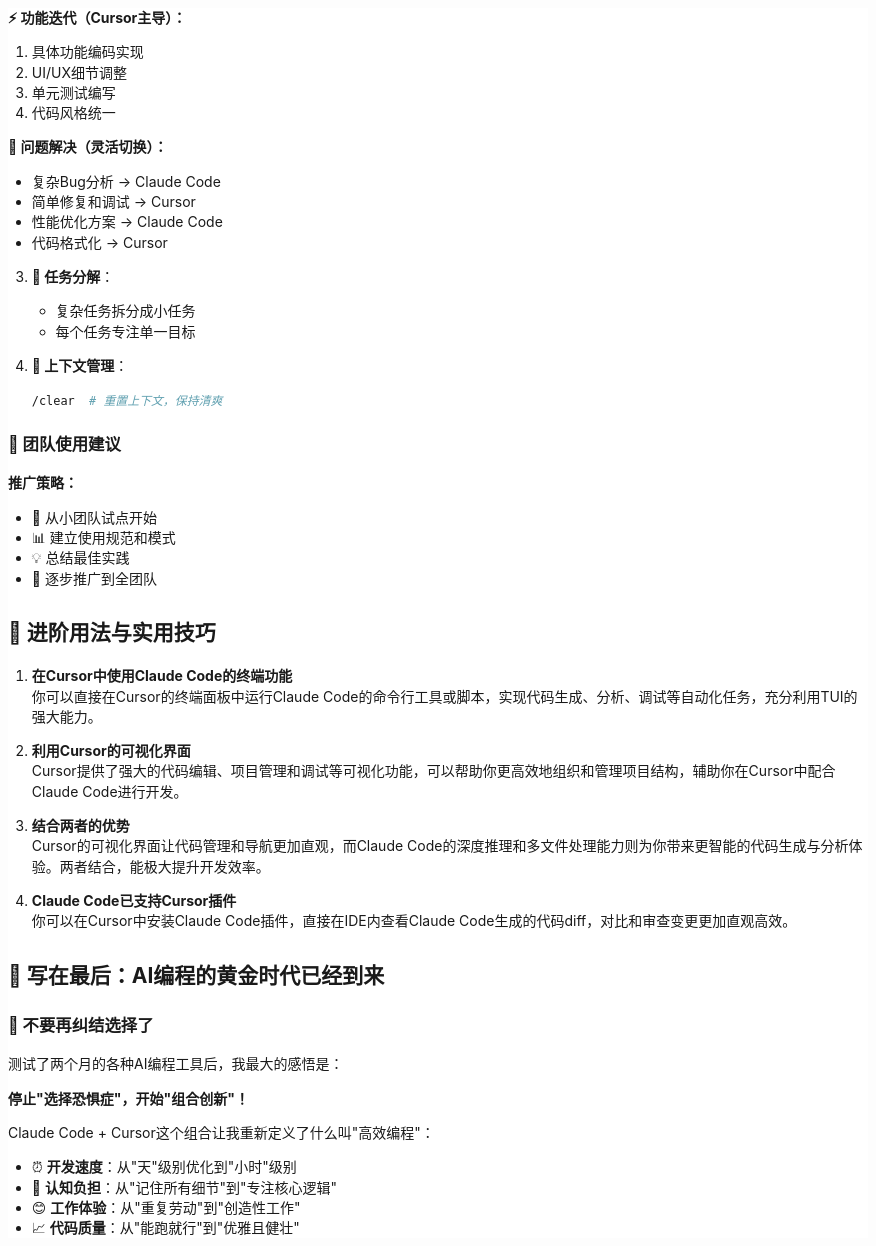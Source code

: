 **⚡ 功能迭代（Cursor主导）：**
1. 具体功能编码实现
2. UI/UX细节调整
3. 单元测试编写
4. 代码风格统一

**🧩 问题解决（灵活切换）：**
- 复杂Bug分析 → Claude Code
- 简单修复和调试 → Cursor
- 性能优化方案 → Claude Code
- 代码格式化 → Cursor

3. **🔧 任务分解**：
   - 复杂任务拆分成小任务
   - 每个任务专注单一目标

4. **🧹 上下文管理**：
   ```bash
   /clear  # 重置上下文，保持清爽
   ```

### 👥 团队使用建议

**推广策略：**
- 🎯 从小团队试点开始
- 📊 建立使用规范和模式  
- 💡 总结最佳实践
- 🚀 逐步推广到全团队

## 🧩 进阶用法与实用技巧

1. **在Cursor中使用Claude Code的终端功能**  
   你可以直接在Cursor的终端面板中运行Claude Code的命令行工具或脚本，实现代码生成、分析、调试等自动化任务，充分利用TUI的强大能力。

2. **利用Cursor的可视化界面**  
   Cursor提供了强大的代码编辑、项目管理和调试等可视化功能，可以帮助你更高效地组织和管理项目结构，辅助你在Cursor中配合Claude Code进行开发。

3. **结合两者的优势**  
   Cursor的可视化界面让代码管理和导航更加直观，而Claude Code的深度推理和多文件处理能力则为你带来更智能的代码生成与分析体验。两者结合，能极大提升开发效率。

4. **Claude Code已支持Cursor插件**  
   你可以在Cursor中安装Claude Code插件，直接在IDE内查看Claude Code生成的代码diff，对比和审查变更更加直观高效。

## 🎉 写在最后：AI编程的黄金时代已经到来

### 🚀 不要再纠结选择了

测试了两个月的各种AI编程工具后，我最大的感悟是：

**停止"选择恐惧症"，开始"组合创新"！**

Claude Code + Cursor这个组合让我重新定义了什么叫"高效编程"：
- ⏰ **开发速度**：从"天"级别优化到"小时"级别
- 🧠 **认知负担**：从"记住所有细节"到"专注核心逻辑"  
- 😊 **工作体验**：从"重复劳动"到"创造性工作"
- 📈 **代码质量**：从"能跑就行"到"优雅且健壮"

